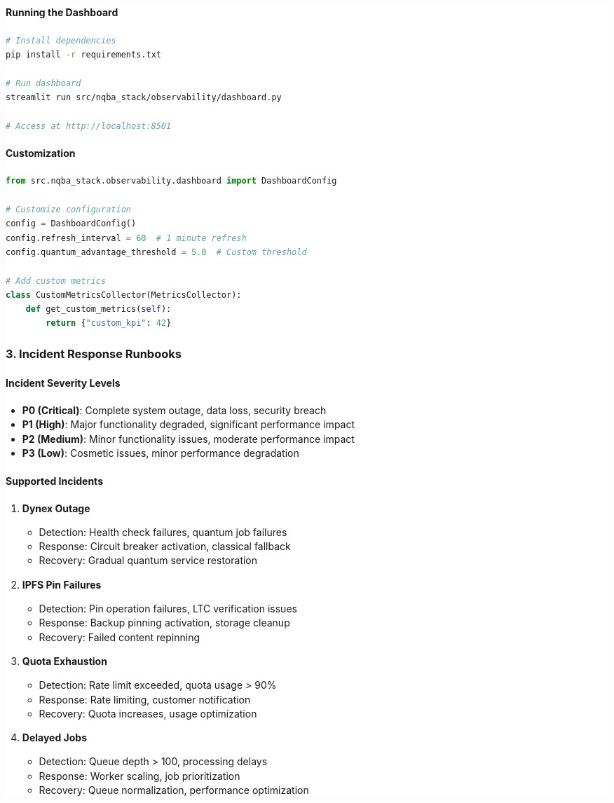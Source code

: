 #### Running the Dashboard

```bash
# Install dependencies
pip install -r requirements.txt

# Run dashboard
streamlit run src/nqba_stack/observability/dashboard.py

# Access at http://localhost:8501
```

#### Customization

```python
from src.nqba_stack.observability.dashboard import DashboardConfig

# Customize configuration
config = DashboardConfig()
config.refresh_interval = 60  # 1 minute refresh
config.quantum_advantage_threshold = 5.0  # Custom threshold

# Add custom metrics
class CustomMetricsCollector(MetricsCollector):
    def get_custom_metrics(self):
        return {"custom_kpi": 42}
```

### 3. Incident Response Runbooks

#### Incident Severity Levels

- **P0 (Critical)**: Complete system outage, data loss, security breach
- **P1 (High)**: Major functionality degraded, significant performance impact
- **P2 (Medium)**: Minor functionality issues, moderate performance impact
- **P3 (Low)**: Cosmetic issues, minor performance degradation

#### Supported Incidents

1. **Dynex Outage**
   - Detection: Health check failures, quantum job failures
   - Response: Circuit breaker activation, classical fallback
   - Recovery: Gradual quantum service restoration

2. **IPFS Pin Failures**
   - Detection: Pin operation failures, LTC verification issues
   - Response: Backup pinning activation, storage cleanup
   - Recovery: Failed content repinning

3. **Quota Exhaustion**
   - Detection: Rate limit exceeded, quota usage > 90%
   - Response: Rate limiting, customer notification
   - Recovery: Quota increases, usage optimization

4. **Delayed Jobs**
   - Detection: Queue depth > 100, processing delays
   - Response: Worker scaling, job prioritization
   - Recovery: Queue normalization, performance optimization
